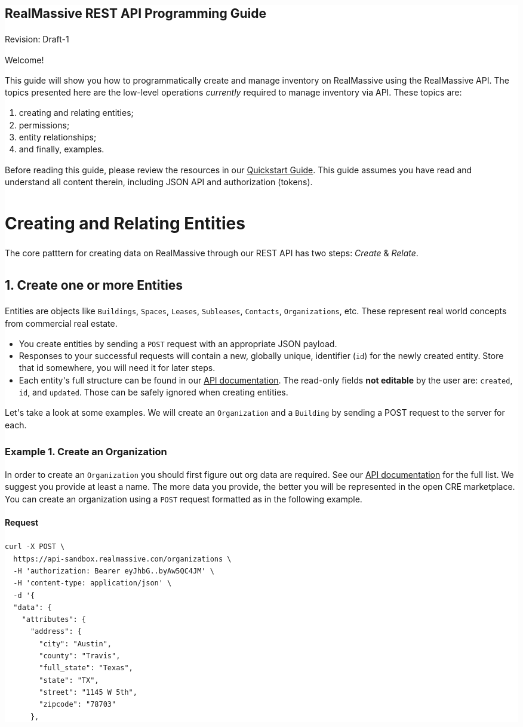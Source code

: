 RealMassive REST API Programming Guide
--

Revision: Draft-1

Welcome!

This guide will show you how to programmatically create and manage inventory on RealMassive using the RealMassive API. The topics presented here are the low-level operations _currently_ required to manage inventory via API. These topics are:
 1. creating and relating entities;
 1. permissions;
 1. entity relationships;
 1. and finally, examples.

Before reading this guide, please review the resources in our [Quickstart Guide](https://realmassive.github.io/realmassive.github.io/index.html). This guide assumes you have read and understand all content therein, including JSON API and authorization (tokens).


# Creating and Relating Entities

The core patttern for creating data on RealMassive through our REST API has two steps: _Create_ & _Relate_.

## 1. Create one or more Entities

Entities are objects like `Buildings`, `Spaces`, `Leases`, `Subleases`, `Contacts`, `Organizations`, etc. These represent real world concepts from commercial real estate.
* You create entities by sending a `POST` request with an appropriate JSON payload.
* Responses to your successful requests will contain a new, globally unique, identifier (`id`) for the newly created entity. Store that id somewhere, you will need it for later steps.
* Each entity's full structure can be found in our [API documentation](https://app.swaggerhub.com/apis/inchoate/real-massive_api/2.0). The read-only fields **not editable** by the user are: `created`, `id`, and `updated`. Those can be safely ignored when creating entities.

Let's take a look at some examples. We will create an `Organization` and a `Building` by sending a POST request to the server for each.

### Example 1. Create an Organization

In order to create an `Organization` you should first figure out org data are required. See our [API documentation](https://app.swaggerhub.com/apis/inchoate/real-massive_api/2.0) for the full list. We suggest you provide at least a name. The more data you provide, the better you will be represented in the open CRE marketplace. You can create an organization using a `POST` request formatted as in the following example.

#### Request
```shell
curl -X POST \
  https://api-sandbox.realmassive.com/organizations \
  -H 'authorization: Bearer eyJhbG..byAw5QC4JM' \
  -H 'content-type: application/json' \
  -d '{
  "data": {
    "attributes": {
      "address": {
        "city": "Austin",
        "county": "Travis",
        "full_state": "Texas",
        "state": "TX",
        "street": "1145 W 5th",
        "zipcode": "78703"
      },
```